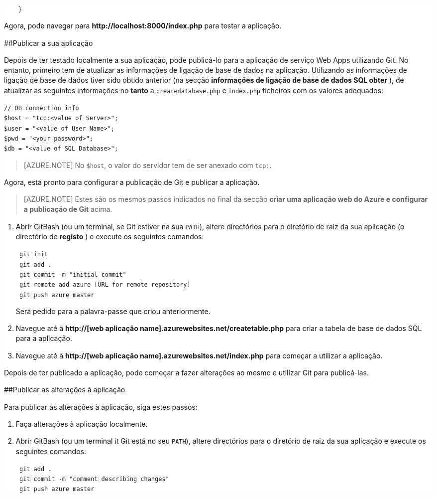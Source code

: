         }

Agora, pode navegar para **http://localhost:8000/index.php** para testar a aplicação.

##<a name="publish-your-application"></a>Publicar a sua aplicação

Depois de ter testado localmente a sua aplicação, pode publicá-lo para a aplicação de serviço Web Apps utilizando Git. No entanto, primeiro tem de atualizar as informações de ligação de base de dados na aplicação. Utilizando as informações de ligação de base de dados tiver sido obtido anterior (na secção **informações de ligação de base de dados SQL obter** ), de atualizar as seguintes informações no **tanto** a `createdatabase.php` e `index.php` ficheiros com os valores adequados:

    // DB connection info
    $host = "tcp:<value of Server>";
    $user = "<value of User Name>";
    $pwd = "<your password>";
    $db = "<value of SQL Database>";

> [AZURE.NOTE]
> No <code>$host</code>, o valor do servidor tem de ser anexado com <code>tcp:</code>.


Agora, está pronto para configurar a publicação de Git e publicar a aplicação.

> [AZURE.NOTE]
> Estes são os mesmos passos indicados no final da secção **criar uma aplicação web do Azure e configurar a publicação de Git** acima.


1. Abrir GitBash (ou um terminal, se Git estiver na sua `PATH`), altere directórios para o diretório de raiz da sua aplicação (o directório de **registo** ) e execute os seguintes comandos:

        git init
        git add .
        git commit -m "initial commit"
        git remote add azure [URL for remote repository]
        git push azure master

    Será pedido para a palavra-passe que criou anteriormente.

2. Navegue até à **http://[web aplicação name].azurewebsites.net/createtable.php** para criar a tabela de base de dados SQL para a aplicação.
3. Navegue até à **http://[web aplicação name].azurewebsites.net/index.php** para começar a utilizar a aplicação.

Depois de ter publicado a aplicação, pode começar a fazer alterações ao mesmo e utilizar Git para publicá-las. 

##<a name="publish-changes-to-your-application"></a>Publicar as alterações à aplicação

Para publicar as alterações à aplicação, siga estes passos:

1. Faça alterações à aplicação localmente.
2. Abrir GitBash (ou um terminal it Git está no seu `PATH`), altere directórios para o diretório de raiz da sua aplicação e execute os seguintes comandos:

        git add .
        git commit -m "comment describing changes"
        git push azure master


[install-php]: http://www.php.net/manual/en/install.php
[install-SQLExpress]: http://www.microsoft.com/download/details.aspx?id=29062
[install-Drivers]: http://www.microsoft.com/download/details.aspx?id=20098
[install-git]: http://git-scm.com/
[pdo-sqlsrv]: http://php.net/pdo_sqlsrv